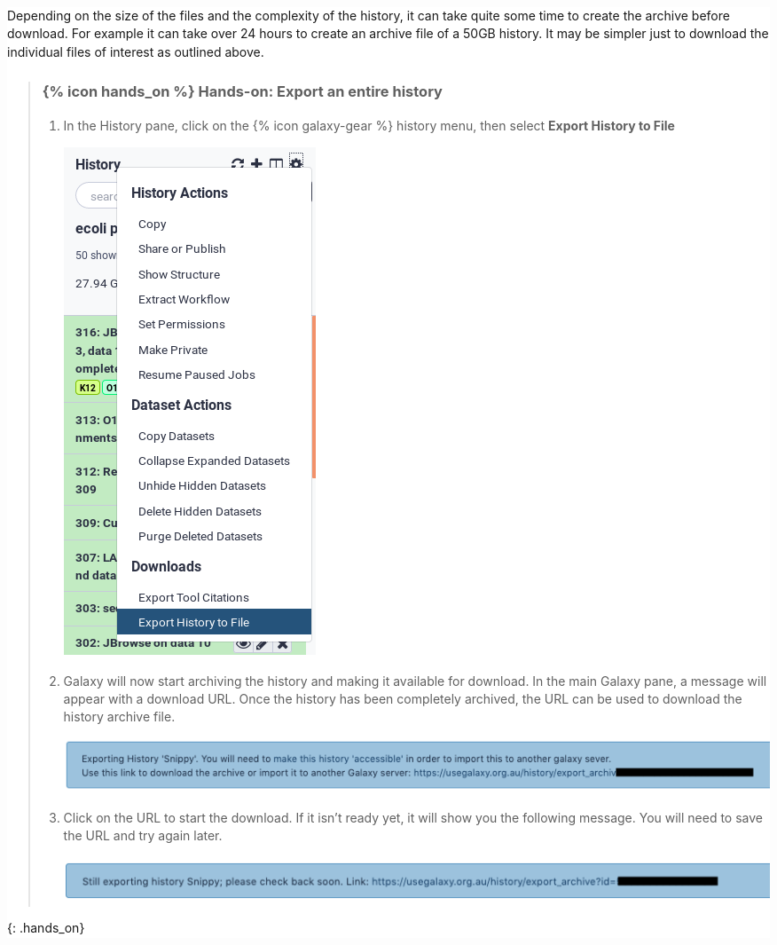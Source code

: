 Depending on the size of the files and the complexity of the history, it can take quite some time to create the archive before download. For example it can take over 24 hours to create an archive file of a 50GB history. It may be simpler just to download the individual files of interest as outlined above.

> ### {% icon hands_on %} Hands-on: Export an entire history
>
> 1. In the History pane, click on the {% icon galaxy-gear %} history menu, then select **Export History to File**
>
>    ![history export](../../images/download-delete/history_export.png)
>
> 2. Galaxy will now start archiving the history and making it available for download. In the main Galaxy pane, a message will appear with a download URL. Once the history has been completely archived, the URL can be used to download the history archive file.
>
>    ![history export link](../../images/download-delete/history_export_link.png)
>
> 3. Click on the URL to start the download. If it isn’t ready yet, it will show you the following message. You will need to save the URL and try again later.
>
>    ![history export not ready](../../images/download-delete/history_export_not_ready.png)
>
{: .hands_on}
